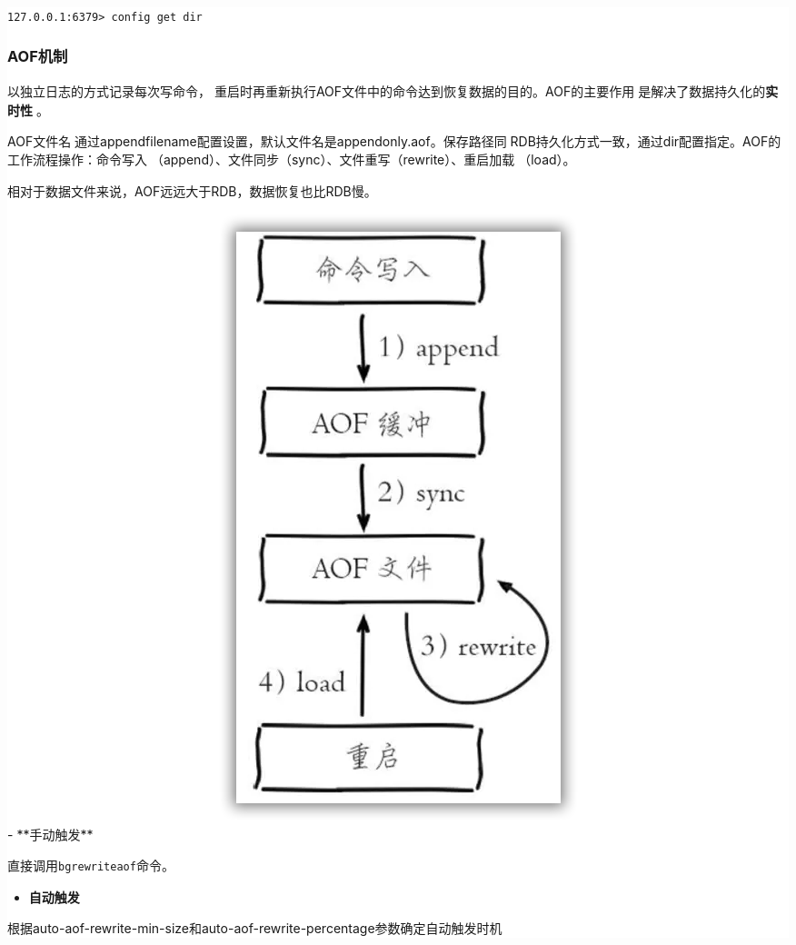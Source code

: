 ```shell
127.0.0.1:6379> config get dir
```

### AOF机制

以独立日志的方式记录每次写命令， 重启时再重新执行AOF文件中的命令达到恢复数据的目的。AOF的主要作用 是解决了数据持久化的**实时性** 。

AOF文件名 通过appendfilename配置设置，默认文件名是appendonly.aof。保存路径同 RDB持久化方式一致，通过dir配置指定。AOF的工作流程操作：命令写入 （append）、文件同步（sync）、文件重写（rewrite）、重启加载 （load）。

相对于数据文件来说，AOF远远大于RDB，数据恢复也比RDB慢。

<div align="center"><img src="https://raw.githubusercontent.com/LyricYang/LyricYang.github.io/master/img/redis/image-20200711214916349.png"/></div>
- **手动触发**

直接调用`bgrewriteaof`命令。

- **自动触发**

根据auto-aof-rewrite-min-size和auto-aof-rewrite-percentage参数确定自动触发时机
